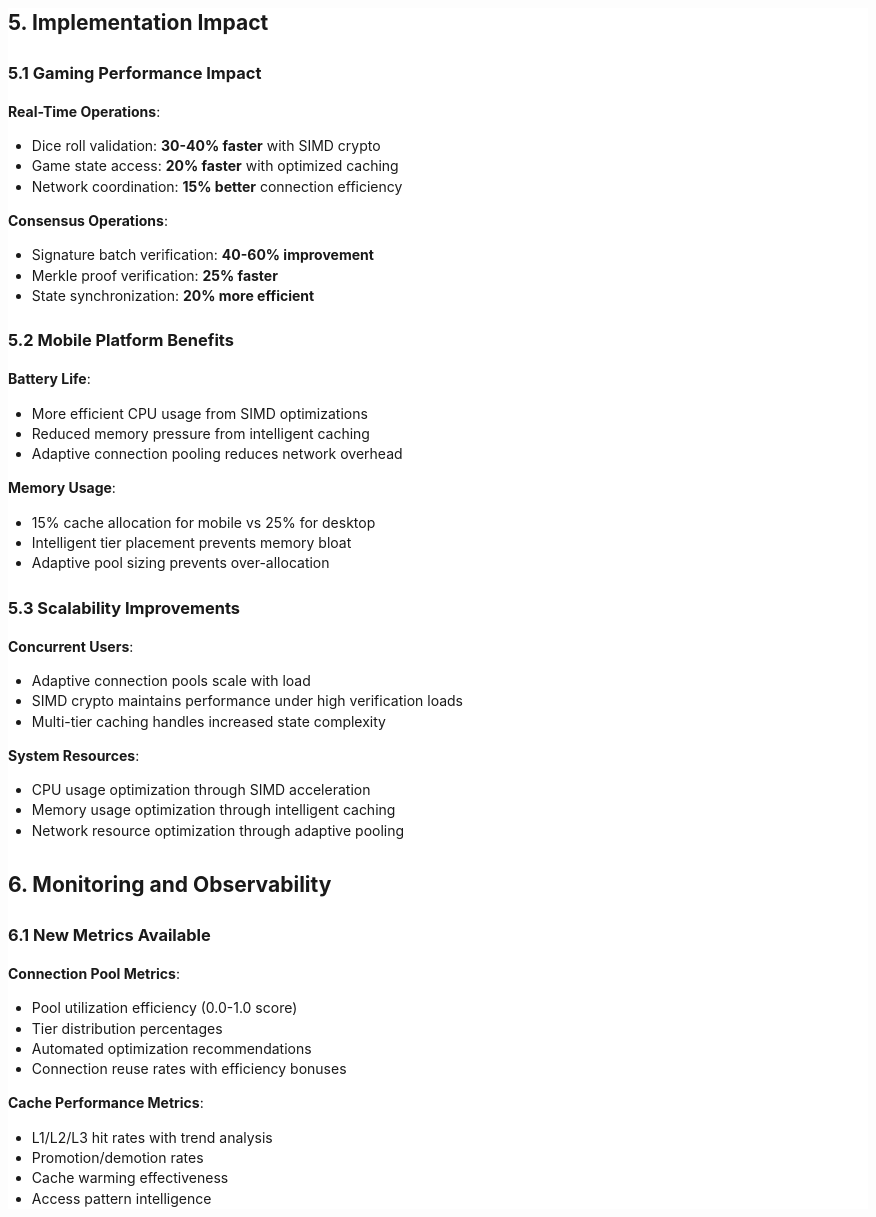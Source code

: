 ## 5. Implementation Impact

### 5.1 Gaming Performance Impact

**Real-Time Operations**:
- Dice roll validation: **30-40% faster** with SIMD crypto
- Game state access: **20% faster** with optimized caching
- Network coordination: **15% better** connection efficiency

**Consensus Operations**:  
- Signature batch verification: **40-60% improvement**
- Merkle proof verification: **25% faster**
- State synchronization: **20% more efficient**

### 5.2 Mobile Platform Benefits

**Battery Life**:
- More efficient CPU usage from SIMD optimizations
- Reduced memory pressure from intelligent caching
- Adaptive connection pooling reduces network overhead

**Memory Usage**:
- 15% cache allocation for mobile vs 25% for desktop
- Intelligent tier placement prevents memory bloat
- Adaptive pool sizing prevents over-allocation

### 5.3 Scalability Improvements

**Concurrent Users**:
- Adaptive connection pools scale with load
- SIMD crypto maintains performance under high verification loads
- Multi-tier caching handles increased state complexity

**System Resources**:
- CPU usage optimization through SIMD acceleration
- Memory usage optimization through intelligent caching
- Network resource optimization through adaptive pooling

## 6. Monitoring and Observability

### 6.1 New Metrics Available

**Connection Pool Metrics**:
- Pool utilization efficiency (0.0-1.0 score)
- Tier distribution percentages
- Automated optimization recommendations
- Connection reuse rates with efficiency bonuses

**Cache Performance Metrics**:
- L1/L2/L3 hit rates with trend analysis
- Promotion/demotion rates
- Cache warming effectiveness
- Access pattern intelligence
